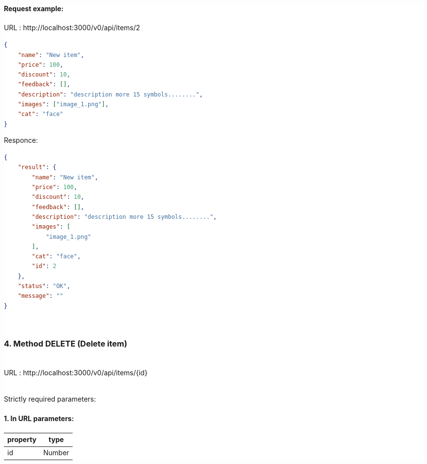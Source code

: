 #### Request example:

URL : <a>
  http://localhost:3000/v0/api/items/2
  </a>

```JSON
{
    "name": "New item",
    "price": 100,
    "discount": 10,
    "feedback": [],
    "description": "description more 15 symbols........",
    "images": ["image_1.png"],
    "cat": "face"
}
```

Responce: 

```JSON
{
    "result": {
        "name": "New item",
        "price": 100,
        "discount": 10,
        "feedback": [],
        "description": "description more 15 symbols........",
        "images": [
            "image_1.png"
        ],
        "cat": "face",
        "id": 2
    },
    "status": "OK",
    "message": ""
}
```
<br>

### 4. Method DELETE (Delete item)
<br>
URL : <a>
  http://localhost:3000/v0/api/items/{id}
</a>
<br>
<br>

Strictly required parameters:
#### 1. In URL parameters:

  property|type
  ---|---
  id|Number
